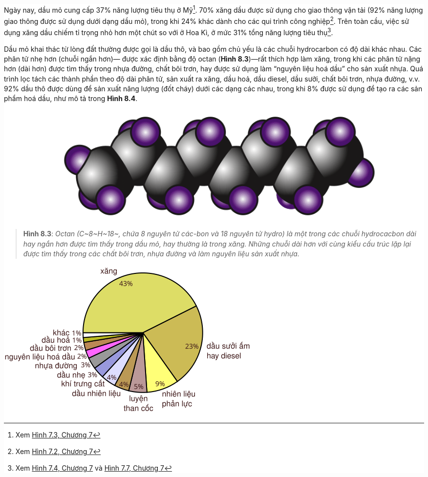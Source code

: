 Ngày nay, dầu mỏ cung cấp 37% năng lượng tiêu thụ ở Mỹ[^23]. 70% xăng dầu được sử dụng cho giao thông vận tải (92% năng lượng giao thông được sử dụng dưới dạng dầu mỏ), trong khi 24% khác dành cho các qui trình công nghiệp[^24]. Trên toàn cầu, việc sử dụng xăng dầu chiếm tỉ trọng nhỏ hơn một chút so với ở Hoa Kì, ở mức 31% tổng năng lượng tiêu thụ[^25].

[^23]:

    Xem [Hình 7.3, Chương 7](7-landscape.md#chi-tiết-phân-bổ-năng-lượng)

[^24]:

    Xem [Hình 7.2, Chương 7](7-landscape.md#nguon-nang-luong-va-cac-nganh)

[^25]:

    Xem [Hình 7.4, Chương 7](7-landscape.md#chi-tiet-phan-bo-nang-luong) và [Hình 7.7, Chương 7](7-landscape.md#2-nang-luong-toan-cau)

Dầu mỏ khai thác từ lòng đất thường được gọi là dầu thô, và bao gồm chủ yếu là các chuỗi hydrocarbon có độ dài khác nhau. Các phân tử nhẹ hơn (chuỗi ngắn hơn)&mdash; được xác định bằng độ octan (**Hình 8.3**)&mdash;rất thích hợp làm xăng, trong khi các phân tử nặng hơn (dài hơn) được tìm thấy trong nhựa đường, chất bôi trơn, hay được sử dụng làm “nguyên liệu hoá dầu” cho sản xuất nhựa. Quá trình lọc tách các thành phần theo độ dài phân tử, sản xuất ra xăng, dầu hoả, dầu diesel, dầu sưởi, chất bôi trơn, nhựa đường, v.v. 92% dầu thô được dùng để sản xuất năng lượng (đốt cháy) dưới các dạng các nhau, trong khi 8% được sử dụng để tạo ra các sản phẩm hoá dầu, như mô tả trong **Hình 8.4**.

![fossil-3](../../assets/images/fossil-3.webp)

>**Hình 8.3**: *Octan (C~8~H~18~, chứa 8 nguyên tử các-bon và 18 nguyên tử hydro) là một trong các chuỗi hydrocacbon dài hay ngắn hơn được tìm thấy trong dầu mỏ, hay thường là trong xăng. Những chuỗi dài hơn với cùng kiểu cấu trúc lặp lại được tìm thấy trong các chất bôi trơn, nhựa đường và làm nguyên liệu sản xuất nhựa.*

![fossil-4-light](../../assets/images/fossil-4-light.svg#only-light)